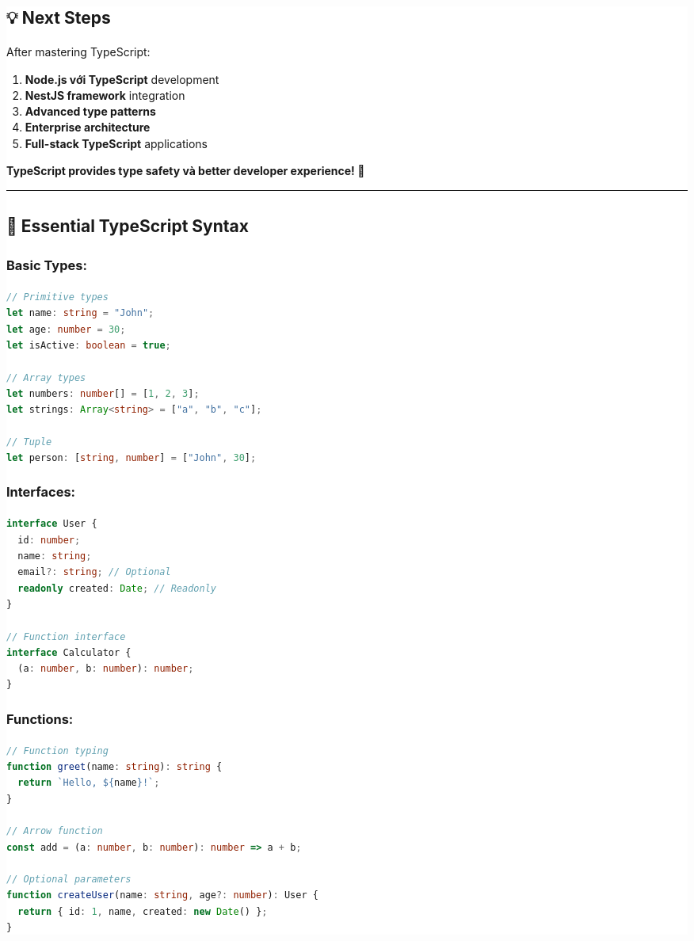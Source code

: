 ## 💡 Next Steps

After mastering TypeScript:

1. **Node.js với TypeScript** development
2. **NestJS framework** integration
3. **Advanced type patterns**
4. **Enterprise architecture**
5. **Full-stack TypeScript** applications

**TypeScript provides type safety và better developer experience! 🎯**

---

## 🔧 Essential TypeScript Syntax

### **Basic Types:**

```typescript
// Primitive types
let name: string = "John";
let age: number = 30;
let isActive: boolean = true;

// Array types
let numbers: number[] = [1, 2, 3];
let strings: Array<string> = ["a", "b", "c"];

// Tuple
let person: [string, number] = ["John", 30];
```

### **Interfaces:**

```typescript
interface User {
  id: number;
  name: string;
  email?: string; // Optional
  readonly created: Date; // Readonly
}

// Function interface
interface Calculator {
  (a: number, b: number): number;
}
```

### **Functions:**

```typescript
// Function typing
function greet(name: string): string {
  return `Hello, ${name}!`;
}

// Arrow function
const add = (a: number, b: number): number => a + b;

// Optional parameters
function createUser(name: string, age?: number): User {
  return { id: 1, name, created: new Date() };
}
```
